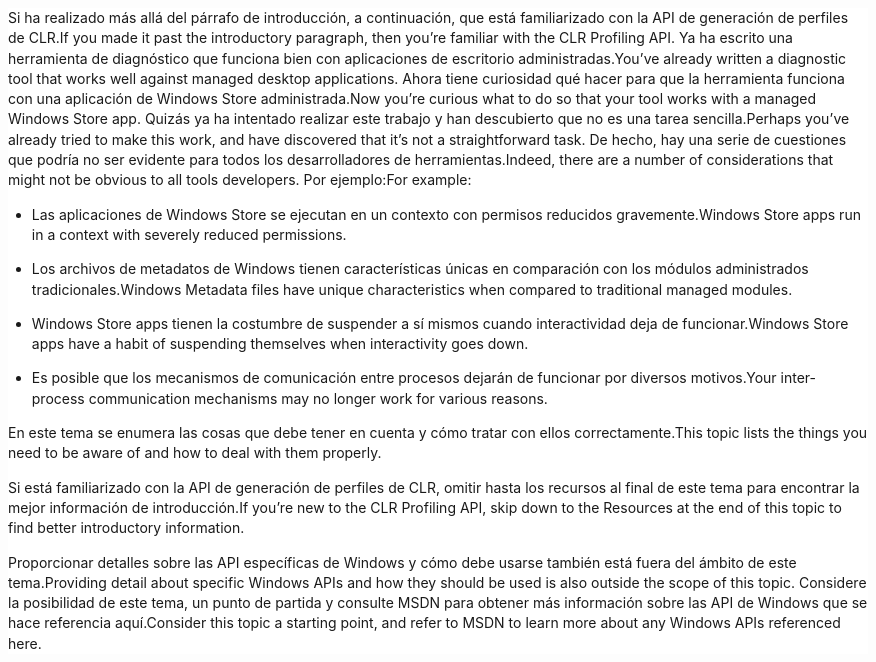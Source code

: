  <span data-ttu-id="42b50-107">Si ha realizado más allá del párrafo de introducción, a continuación, que está familiarizado con la API de generación de perfiles de CLR.</span><span class="sxs-lookup"><span data-stu-id="42b50-107">If you made it past the introductory paragraph, then you’re familiar with the CLR Profiling API.</span></span>  <span data-ttu-id="42b50-108">Ya ha escrito una herramienta de diagnóstico que funciona bien con aplicaciones de escritorio administradas.</span><span class="sxs-lookup"><span data-stu-id="42b50-108">You’ve already written a diagnostic tool that works well against managed desktop applications.</span></span>  <span data-ttu-id="42b50-109">Ahora tiene curiosidad qué hacer para que la herramienta funciona con una aplicación de Windows Store administrada.</span><span class="sxs-lookup"><span data-stu-id="42b50-109">Now you’re curious what to do so that your tool works with a managed Windows Store app.</span></span>  <span data-ttu-id="42b50-110">Quizás ya ha intentado realizar este trabajo y han descubierto que no es una tarea sencilla.</span><span class="sxs-lookup"><span data-stu-id="42b50-110">Perhaps you’ve already tried to make this work, and have discovered that it’s not a straightforward task.</span></span>  <span data-ttu-id="42b50-111">De hecho, hay una serie de cuestiones que podría no ser evidente para todos los desarrolladores de herramientas.</span><span class="sxs-lookup"><span data-stu-id="42b50-111">Indeed, there are a number of considerations that might not be obvious to all tools developers.</span></span>  <span data-ttu-id="42b50-112">Por ejemplo:</span><span class="sxs-lookup"><span data-stu-id="42b50-112">For example:</span></span>  
  
-   <span data-ttu-id="42b50-113">Las aplicaciones de Windows Store se ejecutan en un contexto con permisos reducidos gravemente.</span><span class="sxs-lookup"><span data-stu-id="42b50-113">Windows Store apps run in a context with severely reduced permissions.</span></span>  
  
-   <span data-ttu-id="42b50-114">Los archivos de metadatos de Windows tienen características únicas en comparación con los módulos administrados tradicionales.</span><span class="sxs-lookup"><span data-stu-id="42b50-114">Windows Metadata files have unique characteristics when compared to traditional managed modules.</span></span>  
  
-   <span data-ttu-id="42b50-115">Windows Store apps tienen la costumbre de suspender a sí mismos cuando interactividad deja de funcionar.</span><span class="sxs-lookup"><span data-stu-id="42b50-115">Windows Store apps have a habit of suspending themselves when interactivity goes down.</span></span>  
  
-   <span data-ttu-id="42b50-116">Es posible que los mecanismos de comunicación entre procesos dejarán de funcionar por diversos motivos.</span><span class="sxs-lookup"><span data-stu-id="42b50-116">Your inter-process communication mechanisms may no longer work for various reasons.</span></span>  
  
 <span data-ttu-id="42b50-117">En este tema se enumera las cosas que debe tener en cuenta y cómo tratar con ellos correctamente.</span><span class="sxs-lookup"><span data-stu-id="42b50-117">This topic lists the things you need to be aware of and how to deal with them properly.</span></span>  
  
 <span data-ttu-id="42b50-118">Si está familiarizado con la API de generación de perfiles de CLR, omitir hasta los recursos al final de este tema para encontrar la mejor información de introducción.</span><span class="sxs-lookup"><span data-stu-id="42b50-118">If you’re new to the CLR Profiling API, skip down to the Resources at the end of this topic to find better introductory information.</span></span>  
  
 <span data-ttu-id="42b50-119">Proporcionar detalles sobre las API específicas de Windows y cómo debe usarse también está fuera del ámbito de este tema.</span><span class="sxs-lookup"><span data-stu-id="42b50-119">Providing detail about specific Windows APIs and how they should be used is also outside the scope of this topic.</span></span>  <span data-ttu-id="42b50-120">Considere la posibilidad de este tema, un punto de partida y consulte MSDN para obtener más información sobre las API de Windows que se hace referencia aquí.</span><span class="sxs-lookup"><span data-stu-id="42b50-120">Consider this topic a starting point, and refer to MSDN to learn more about any Windows APIs referenced here.</span></span>  
  